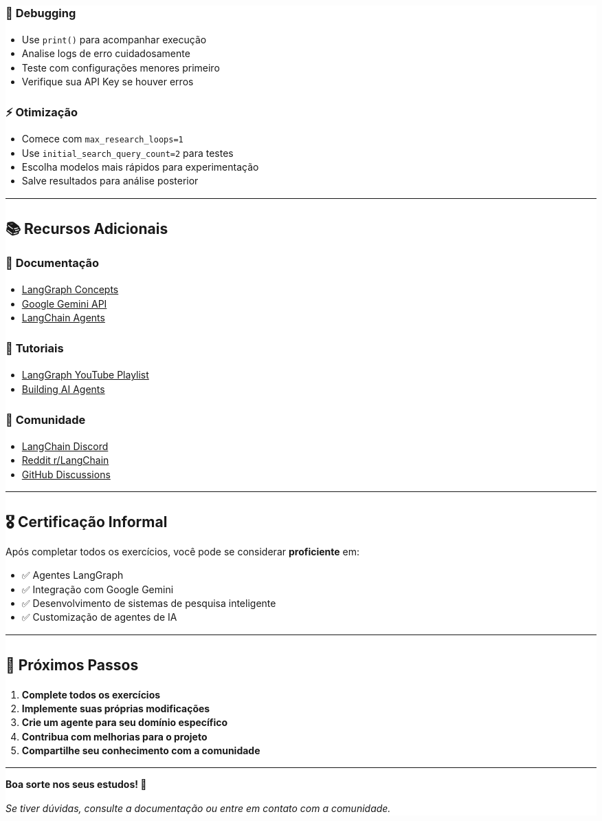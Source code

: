### 🐛 **Debugging**
- Use `print()` para acompanhar execução
- Analise logs de erro cuidadosamente
- Teste com configurações menores primeiro
- Verifique sua API Key se houver erros

### ⚡ **Otimização**
- Comece com `max_research_loops=1`
- Use `initial_search_query_count=2` para testes
- Escolha modelos mais rápidos para experimentação
- Salve resultados para análise posterior

---

## 📚 Recursos Adicionais

### 📖 **Documentação**
- [LangGraph Concepts](https://langchain-ai.github.io/langgraph/concepts/)
- [Google Gemini API](https://ai.google.dev/docs)
- [LangChain Agents](https://python.langchain.com/docs/use_cases/autonomous_agents/)

### 🎥 **Tutoriais**
- [LangGraph YouTube Playlist](https://youtube.com/playlist?list=PLfaIDFEXuae2LXbO1_PKyVJiQ23ZztA0x)
- [Building AI Agents](https://www.deeplearning.ai/short-courses/)

### 💬 **Comunidade**
- [LangChain Discord](https://discord.gg/langchain)
- [Reddit r/LangChain](https://reddit.com/r/LangChain)
- [GitHub Discussions](https://github.com/langchain-ai/langgraph/discussions)

---

## 🎖️ Certificação Informal

Após completar todos os exercícios, você pode se considerar **proficiente** em:

- ✅ Agentes LangGraph
- ✅ Integração com Google Gemini  
- ✅ Desenvolvimento de sistemas de pesquisa inteligente
- ✅ Customização de agentes de IA

---

## 🚀 Próximos Passos

1. **Complete todos os exercícios**
2. **Implemente suas próprias modificações**
3. **Crie um agente para seu domínio específico**
4. **Contribua com melhorias para o projeto**
5. **Compartilhe seu conhecimento com a comunidade**

---

**Boa sorte nos seus estudos! 🎉**

*Se tiver dúvidas, consulte a documentação ou entre em contato com a comunidade.*